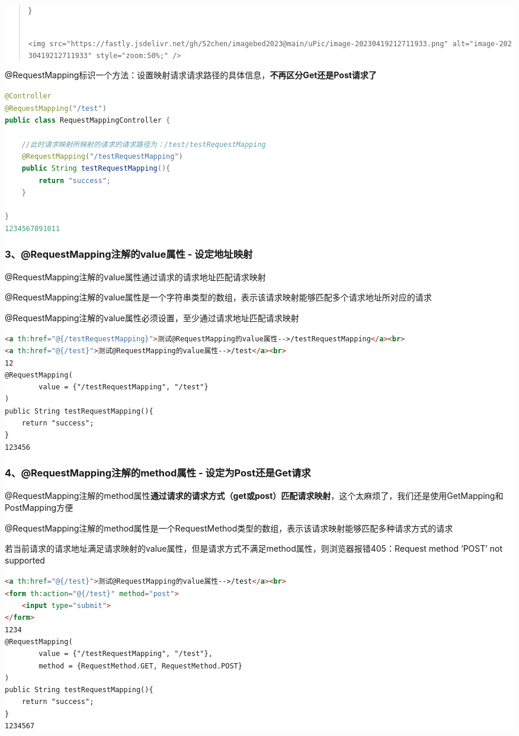 > }
> ```
>
> <img src="https://fastly.jsdelivr.net/gh/52chen/imagebed2023@main/uPic/image-20230419212711933.png" alt="image-20230419212711933" style="zoom:50%;" />

@RequestMapping标识一个方法：设置映射请求请求路径的具体信息，**不再区分Get还是Post请求了**



```java
@Controller
@RequestMapping("/test")
public class RequestMappingController {

	//此时请求映射所映射的请求的请求路径为：/test/testRequestMapping
    @RequestMapping("/testRequestMapping")
    public String testRequestMapping(){
        return "success";
    }

}
1234567891011
```

### 3、@RequestMapping注解的value属性 - 设定地址映射

@RequestMapping注解的value属性通过请求的请求地址匹配请求映射

@RequestMapping注解的value属性是一个字符串类型的数组，表示该请求映射能够匹配多个请求地址所对应的请求

@RequestMapping注解的value属性必须设置，至少通过请求地址匹配请求映射

```html
<a th:href="@{/testRequestMapping}">测试@RequestMapping的value属性-->/testRequestMapping</a><br>
<a th:href="@{/test}">测试@RequestMapping的value属性-->/test</a><br>
12
@RequestMapping(
        value = {"/testRequestMapping", "/test"}
)
public String testRequestMapping(){
    return "success";
}
123456
```

### 4、@RequestMapping注解的method属性 - 设定为Post还是Get请求

@RequestMapping注解的method属性**通过请求的请求方式（get或post）匹配请求映射**，这个太麻烦了，我们还是使用GetMapping和PostMapping方便

@RequestMapping注解的method属性是一个RequestMethod类型的数组，表示该请求映射能够匹配多种请求方式的请求

若当前请求的请求地址满足请求映射的value属性，但是请求方式不满足method属性，则浏览器报错405：Request method ‘POST’ not supported

```html
<a th:href="@{/test}">测试@RequestMapping的value属性-->/test</a><br>
<form th:action="@{/test}" method="post">
    <input type="submit">
</form>
1234
@RequestMapping(
        value = {"/testRequestMapping", "/test"},
        method = {RequestMethod.GET, RequestMethod.POST}
)
public String testRequestMapping(){
    return "success";
}
1234567
```
